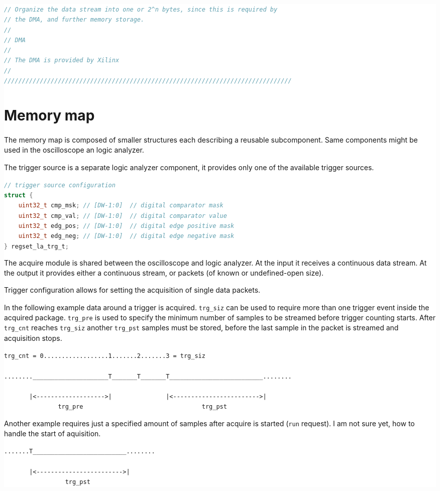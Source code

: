 ```C
// Organize the data stream into one or 2^n bytes, since this is required by
// the DMA, and further memory storage.
//
// DMA
//
// The DMA is provided by Xilinx
//
////////////////////////////////////////////////////////////////////////////////
```

# Memory map

The memory map is composed of smaller structures each describing a reusable
subcomponent. Same components might be used in the oscilloscope an logic
analyzer.

The trigger source is a separate logic analyzer component, it provides only one
of the available trigger sources.

```C
// trigger source configuration
struct {
    uint32_t cmp_msk; // [DW-1:0]  // digital comparator mask
    uint32_t cmp_val; // [DW-1:0]  // digital comparator value
    uint32_t edg_pos; // [DW-1:0]  // digital edge positive mask
    uint32_t edg_neg; // [DW-1:0]  // digital edge negative mask
} regset_la_trg_t;
```

The acquire module is shared between the oscilloscope and logic analyzer. At
the input it receives a continuous data stream. At the output it provides either
a continuous stream, or packets (of known or undefined-open size).

Trigger configuration allows for setting the acquisition of single data packets.

In the following example data around a trigger is acquired. `trg_siz` can be used
to require more than one trigger event inside the acquired package. `trg_pre` is
used to specify the minimum number of samples to be streamed before trigger
counting starts. After `trg_cnt` reaches `trg_siz` another `trg_pst` samples must
be stored, before the last sample in the packet is streamed and acquisition stops.

```
trg_cnt = 0..................1.......2.......3 = trg_siz

........_____________________T_______T_______T__________________________........
                             
       |<------------------->|               |<------------------------>|
               trg_pre                                 trg_pst
```

Another example requires just a specified amount of samples after acquire is
started (`run` request). I am not sure yet, how to handle the start of aquisition.

```
.......T__________________________........
       
       |<------------------------>|
                 trg_pst
```

